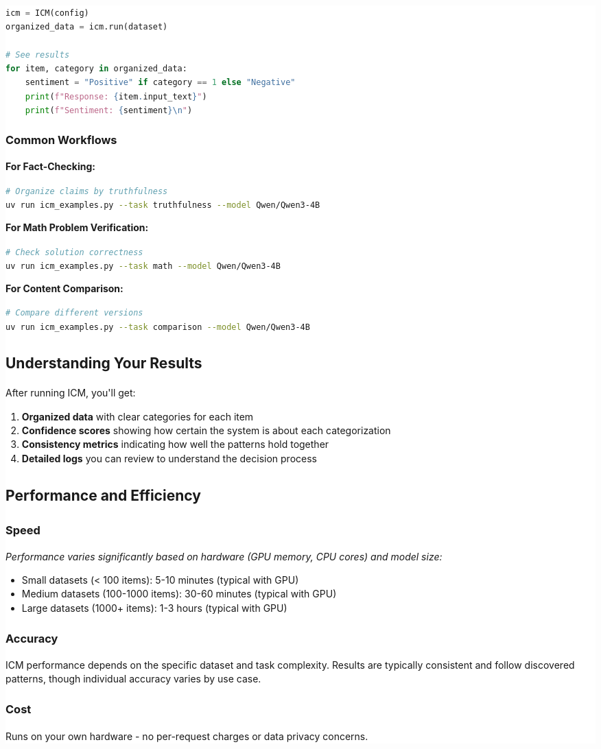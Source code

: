 ```python
icm = ICM(config)
organized_data = icm.run(dataset)

# See results
for item, category in organized_data:
    sentiment = "Positive" if category == 1 else "Negative"
    print(f"Response: {item.input_text}")
    print(f"Sentiment: {sentiment}\n")
```

### Common Workflows

**For Fact-Checking:**
```bash
# Organize claims by truthfulness
uv run icm_examples.py --task truthfulness --model Qwen/Qwen3-4B
```

**For Math Problem Verification:**
```bash
# Check solution correctness
uv run icm_examples.py --task math --model Qwen/Qwen3-4B
```

**For Content Comparison:**
```bash
# Compare different versions
uv run icm_examples.py --task comparison --model Qwen/Qwen3-4B
```

## Understanding Your Results

After running ICM, you'll get:

1. **Organized data** with clear categories for each item
2. **Confidence scores** showing how certain the system is about each categorization
3. **Consistency metrics** indicating how well the patterns hold together
4. **Detailed logs** you can review to understand the decision process

## Performance and Efficiency

### Speed
*Performance varies significantly based on hardware (GPU memory, CPU cores) and model size:*
- Small datasets (< 100 items): 5-10 minutes (typical with GPU)
- Medium datasets (100-1000 items): 30-60 minutes (typical with GPU)
- Large datasets (1000+ items): 1-3 hours (typical with GPU)

### Accuracy
ICM performance depends on the specific dataset and task complexity. Results are typically consistent and follow discovered patterns, though individual accuracy varies by use case.

### Cost
Runs on your own hardware - no per-request charges or data privacy concerns.
